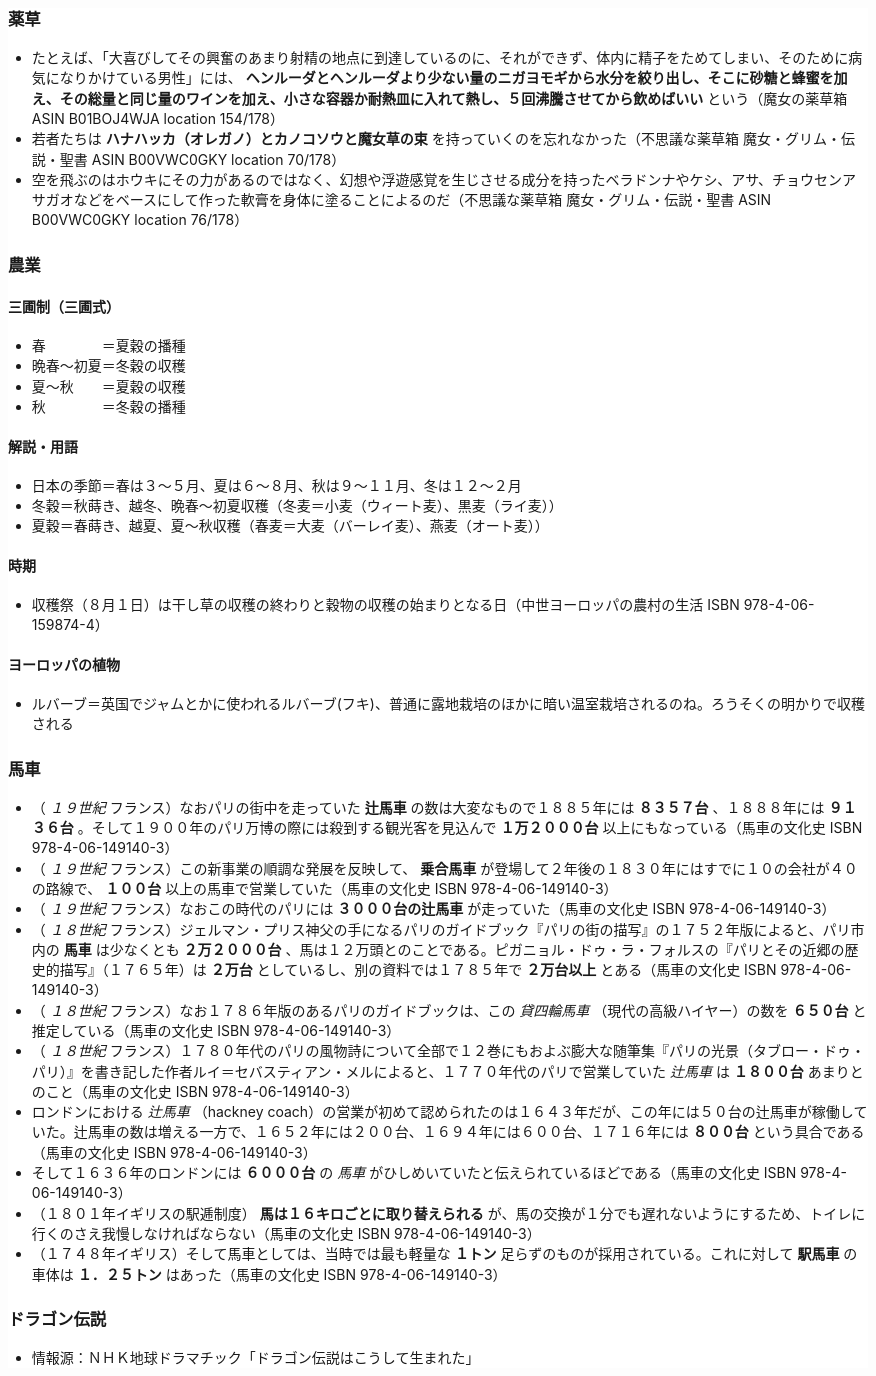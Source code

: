 ### 薬草
* たとえば、「大喜びしてその興奮のあまり射精の地点に到達しているのに、それができず、体内に精子をためてしまい、そのために病気になりかけている男性」には、 **ヘンルーダとヘンルーダより少ない量のニガヨモギから水分を絞り出し、そこに砂糖と蜂蜜を加え、その総量と同じ量のワインを加え、小さな容器か耐熱皿に入れて熱し、５回沸騰させてから飲めばいい** という（魔女の薬草箱 ASIN B01BOJ4WJA location 154/178）
* 若者たちは **ハナハッカ（オレガノ）とカノコソウと魔女草の束** を持っていくのを忘れなかった（不思議な薬草箱 魔女・グリム・伝説・聖書 ASIN B00VWC0GKY location 70/178）
* 空を飛ぶのはホウキにその力があるのではなく、幻想や浮遊感覚を生じさせる成分を持ったベラドンナやケシ、アサ、チョウセンアサガオなどをベースにして作った軟膏を身体に塗ることによるのだ（不思議な薬草箱 魔女・グリム・伝説・聖書 ASIN B00VWC0GKY location 76/178）

### 農業
#### 三圃制（三圃式）
* 春　　　　＝夏穀の播種
* 晩春～初夏＝冬穀の収穫
* 夏～秋　　＝夏穀の収穫
* 秋　　　　＝冬穀の播種

#### 解説・用語
* 日本の季節＝春は３〜５月、夏は６〜８月、秋は９〜１１月、冬は１２〜２月
* 冬穀＝秋蒔き、越冬、晩春～初夏収穫（冬麦＝小麦（ウィート麦）、黒麦（ライ麦））
* 夏穀＝春蒔き、越夏、夏～秋収穫（春麦＝大麦（バーレイ麦）、燕麦（オート麦））

#### 時期
* 収穫祭（８月１日）は干し草の収穫の終わりと穀物の収穫の始まりとなる日（中世ヨーロッパの農村の生活 ISBN 978-4-06-159874-4）

#### ヨーロッパの植物
* ルバーブ＝英国でジャムとかに使われるルバーブ(フキ)、普通に露地栽培のほかに暗い温室栽培されるのね。ろうそくの明かりで収穫される

### 馬車
* （ _１９世紀_ フランス）なおパリの街中を走っていた **辻馬車** の数は大変なもので１８８５年には **８３５７台** 、１８８８年には **９１３６台** 。そして１９００年のパリ万博の際には殺到する観光客を見込んで **１万２０００台** 以上にもなっている（馬車の文化史 ISBN 978-4-06-149140-3）
* （ _１９世紀_ フランス）この新事業の順調な発展を反映して、 **乗合馬車** が登場して２年後の１８３０年にはすでに１０の会社が４０の路線で、 **１００台** 以上の馬車で営業していた（馬車の文化史 ISBN 978-4-06-149140-3）
* （ _１９世紀_ フランス）なおこの時代のパリには **３０００台の辻馬車** が走っていた（馬車の文化史 ISBN 978-4-06-149140-3）
* （ _１８世紀_ フランス）ジェルマン・プリス神父の手になるパリのガイドブック『パリの街の描写』の１７５２年版によると、パリ市内の **馬車** は少なくとも **２万２０００台** 、馬は１２万頭とのことである。ピガニョル・ドゥ・ラ・フォルスの『パリとその近郷の歴史的描写』（１７６５年）は **２万台** としているし、別の資料では１７８５年で **２万台以上** とある（馬車の文化史 ISBN 978-4-06-149140-3）
* （ _１８世紀_ フランス）なお１７８６年版のあるパリのガイドブックは、この _貸四輪馬車_ （現代の高級ハイヤー）の数を **６５０台** と推定している（馬車の文化史 ISBN 978-4-06-149140-3）
* （ _１８世紀_ フランス）１７８０年代のパリの風物詩について全部で１２巻にもおよぶ膨大な随筆集『パリの光景（タブロー・ドゥ・パリ）』を書き記した作者ルイ＝セバスティアン・メルによると、１７７０年代のパリで営業していた _辻馬車_ は **１８００台** あまりとのこと（馬車の文化史 ISBN 978-4-06-149140-3）
* ロンドンにおける _辻馬車_ （hackney coach）の営業が初めて認められたのは１６４３年だが、この年には５０台の辻馬車が稼働していた。辻馬車の数は増える一方で、１６５２年には２００台、１６９４年には６００台、１７１６年には **８００台** という具合である（馬車の文化史 ISBN 978-4-06-149140-3）
* そして１６３６年のロンドンには **６０００台** の _馬車_ がひしめいていたと伝えられているほどである（馬車の文化史 ISBN 978-4-06-149140-3）
* （１８０１年イギリスの駅逓制度） **馬は１６キロごとに取り替えられる** が、馬の交換が１分でも遅れないようにするため、トイレに行くのさえ我慢しなければならない（馬車の文化史 ISBN 978-4-06-149140-3）
* （１７４８年イギリス）そして馬車としては、当時では最も軽量な **１トン** 足らずのものが採用されている。これに対して **駅馬車** の車体は **１．２５トン** はあった（馬車の文化史 ISBN 978-4-06-149140-3）

### ドラゴン伝説
* 情報源：ＮＨＫ地球ドラマチック「ドラゴン伝説はこうして生まれた」
